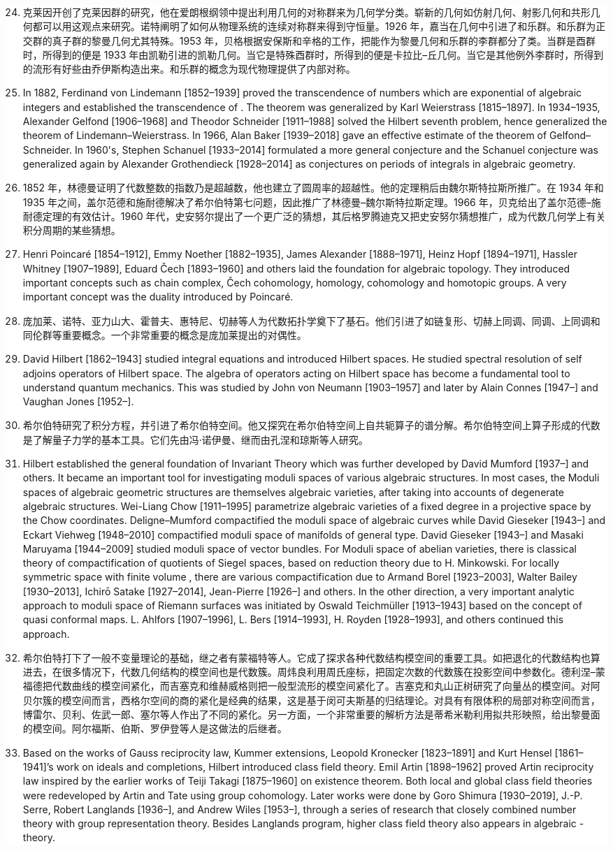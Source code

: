 24. 克莱因开创了克莱因群的研究，他在爱朗根纲领中提出利用几何的对称群来为几何学分类。崭新的几何如仿射几何、射影几何和共形几何都可以用这观点来研究。诺特阐明了如何从物理系统的连续对称群来得到守恒量。1926 年，嘉当在几何中引进了和乐群。和乐群为正交群的真子群的黎曼几何尤其特殊。1953 年，贝格根据安保斯和辛格的工作，把能作为黎曼几何和乐群的李群都分了类。当群是酉群时，所得到的便是 1933 年由凯勒引进的凯勒几何。当它是特殊酉群时，所得到的便是卡拉比–丘几何。当它是其他例外李群时，所得到的流形有好些由乔伊斯构造出来。和乐群的概念为现代物理提供了内部对称。

25. In 1882, Ferdinand von Lindemann [1852–1939] proved the transcendence of numbers which are exponential of algebraic integers and established the transcendence of . The theorem was generalized by Karl Weierstrass [1815–1897]. In 1934–1935, Alexander Gelfond [1906–1968] and Theodor Schneider [1911–1988] solved the Hilbert seventh problem, hence generalized the theorem of Lindemann–Weierstrass. In 1966, Alan Baker [1939–2018] gave an effective estimate of the theorem of Gelfond–Schneider. In 1960's, Stephen Schanuel [1933–2014] formulated a more general conjecture and the Schanuel conjecture was generalized again by Alexander Grothendieck [1928–2014] as conjectures on periods of integrals in algebraic geometry.

25. 1852 年，林德曼证明了代数整数的指数乃是超越数，他也建立了圆周率的超越性。他的定理稍后由魏尔斯特拉斯所推广。在 1934 年和 1935 年之间，盖尔范德和施耐德解决了希尔伯特第七问题，因此推广了林德曼–魏尔斯特拉斯定理。1966 年，贝克给出了盖尔范德–施耐德定理的有效估计。1960 年代，史安努尔提出了一个更广泛的猜想，其后格罗腾迪克又把史安努尔猜想推广，成为代数几何学上有关积分周期的某些猜想。

26. Henri Poincaré [1854–1912], Emmy Noether [1882–1935], James Alexander [1888–1971], Heinz Hopf [1894–1971], Hassler Whitney [1907–1989], Eduard Čech [1893–1960] and others laid the foundation for algebraic topology. They introduced important concepts such as chain complex, Čech cohomology, homology, cohomology and homotopic groups. A very important concept was the duality introduced by Poincaré.

26. 庞加莱、诺特、亚力山大、霍普夫、惠特尼、切赫等人为代数拓扑学奠下了基石。他们引进了如链复形、切赫上同调、同调、上同调和同伦群等重要概念。一个非常重要的概念是庞加莱提出的对偶性。

27. David Hilbert [1862–1943] studied integral equations and introduced Hilbert spaces. He studied spectral resolution of self adjoins operators of Hilbert space. The algebra of operators acting on Hilbert space has become a fundamental tool to understand quantum mechanics. This was studied by John von Neumann [1903–1957] and later by Alain Connes [1947–] and Vaughan Jones [1952–].

27. 希尔伯特研究了积分方程，并引进了希尔伯特空间。他又探究在希尔伯特空间上自共轭算子的谱分解。希尔伯特空间上算子形成的代数是了解量子力学的基本工具。它们先由冯·诺伊曼、继而由孔涅和琼斯等人研究。

28. Hilbert established the general foundation of Invariant Theory which was further developed by David Mumford [1937–] and others. It became an important tool for investigating moduli spaces of various algebraic structures. In most cases, the Moduli spaces of algebraic geometric structures are themselves algebraic varieties, after taking into accounts of degenerate algebraic structures. Wei-Liang Chow [1911–1995] parametrize algebraic varieties of a fixed degree in a projective space by the Chow coordinates. Deligne–Mumford compactified the moduli space of algebraic curves while David Gieseker [1943–] and Eckart Viehweg [1948–2010] compactified moduli space of manifolds of general type. David Gieseker [1943–] and Masaki Maruyama [1944–2009] studied moduli space of vector bundles. For Moduli space of abelian varieties, there is classical theory of compactification of quotients of Siegel spaces, based on reduction theory due to H. Minkowski. For locally symmetric space with finite volume , there are various compactification due to Armand Borel [1923–2003], Walter Bailey [1930–2013], Ichirō Satake [1927–2014], Jean-Pierre [1926–] and others. In the other direction, a very important analytic approach to moduli space of Riemann surfaces was initiated by Oswald Teichmüller [1913–1943] based on the concept of quasi conformal maps. L. Ahlfors [1907–1996], L. Bers [1914–1993], H. Royden [1928–1993], and others continued this approach.

28. 希尔伯特打下了一般不变量理论的基础，继之者有蒙福特等人。它成了探求各种代数结构模空间的重要工具。如把退化的代数结构也算进去，在很多情况下，代数几何结构的模空间也是代数簇。周炜良利用周氏座标，把固定次数的代数簇在投影空间中参数化。德利涅–蒙福德把代数曲线的模空间紧化，而吉塞克和维赫威格则把一般型流形的模空间紧化了。吉塞克和丸山正树研究了向量丛的模空间。对阿贝尔簇的模空间而言，西格尔空间的商的紧化是经典的结果，这是基于闵可夫斯基的归结理论。对具有有限体积的局部对称空间而言，博雷尔、贝利、佐武一郎、塞尔等人作出了不同的紧化。另一方面，一个非常重要的解析方法是蒂希米勒利用拟共形映照，给出黎曼面的模空间。阿尔福斯、伯斯、罗伊登等人是这做法的后继者。

29. Based on the works of Gauss reciprocity law, Kummer extensions, Leopold Kronecker [1823–1891] and Kurt Hensel [1861–1941]’s work on ideals and completions, Hilbert introduced class field theory. Emil Artin [1898–1962] proved Artin reciprocity law inspired by the earlier works of Teiji Takagi [1875–1960] on existence theorem. Both local and global class field theories were redeveloped by Artin and Tate using group cohomology. Later works were done by Goro Shimura [1930–2019], J.-P. Serre, Robert Langlands [1936–], and Andrew Wiles [1953–], through a series of research that closely combined number theory with group representation theory. Besides Langlands program, higher class field theory also appears in algebraic -theory.
